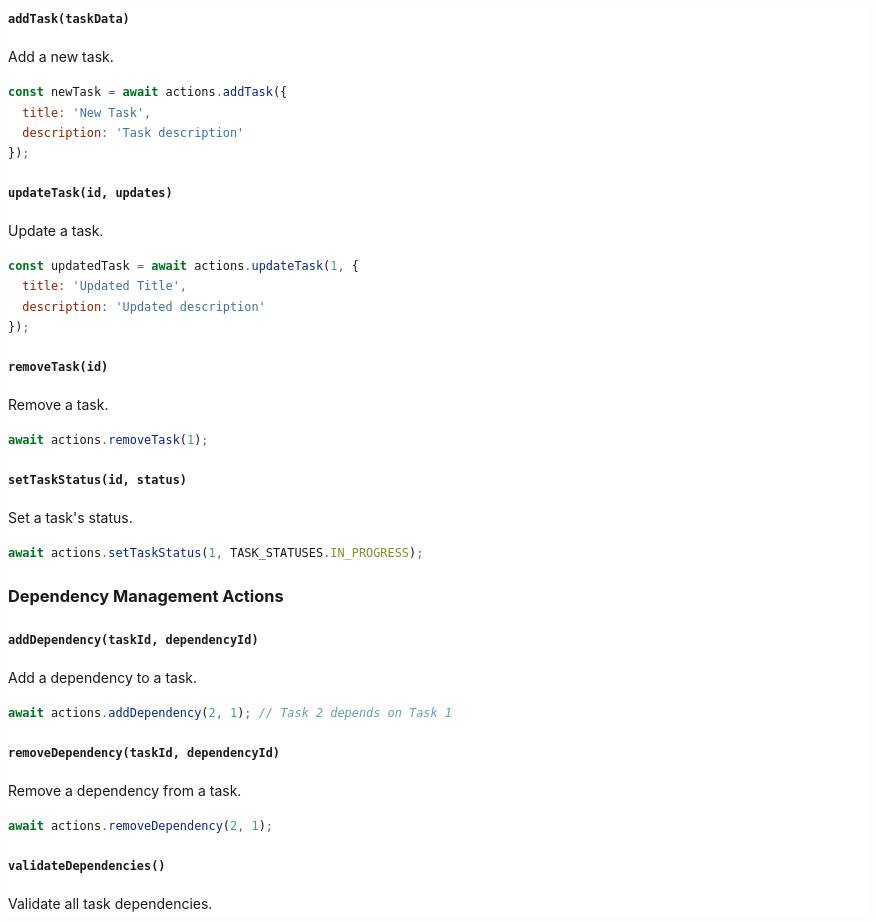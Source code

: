 #### `addTask(taskData)`

Add a new task.

```javascript
const newTask = await actions.addTask({
  title: 'New Task',
  description: 'Task description'
});
```

#### `updateTask(id, updates)`

Update a task.

```javascript
const updatedTask = await actions.updateTask(1, {
  title: 'Updated Title',
  description: 'Updated description'
});
```

#### `removeTask(id)`

Remove a task.

```javascript
await actions.removeTask(1);
```

#### `setTaskStatus(id, status)`

Set a task's status.

```javascript
await actions.setTaskStatus(1, TASK_STATUSES.IN_PROGRESS);
```

### Dependency Management Actions

#### `addDependency(taskId, dependencyId)`

Add a dependency to a task.

```javascript
await actions.addDependency(2, 1); // Task 2 depends on Task 1
```

#### `removeDependency(taskId, dependencyId)`

Remove a dependency from a task.

```javascript
await actions.removeDependency(2, 1);
```

#### `validateDependencies()`

Validate all task dependencies.
